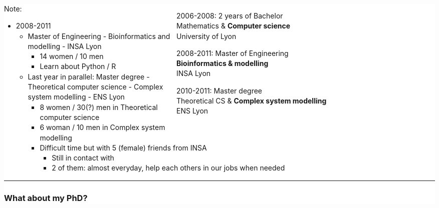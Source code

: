 </div>

<div style="text-align: left; float: right; width:60%;" data-markdown>

<i class="fas fa-calendar"></i> 2006-2008: 2 years of Bachelor 
<br><i class="fas fa-dot-circle"></i> Mathematics & **Computer science**
<br><i class="fas fa-map-marker-alt"></i> University of Lyon

<i class="fas fa-calendar"></i> 2008-2011: Master of Engineering
<br><i class="fas fa-dot-circle"></i> **Bioinformatics & modelling**
<br><i class="fas fa-map-marker-alt"></i> INSA Lyon

<i class="fas fa-calendar"></i> 2010-2011: Master degree
<br><i class="fas fa-dot-circle"></i> Theoretical CS & **Complex system modelling**
<br><i class="fas fa-map-marker-alt"></i> ENS Lyon

</div>

Note:
- 2008-2011
    - Master of Engineering - Bioinformatics and modelling - INSA Lyon
        - 14 women / 10 men
        - Learn about Python / R
    - Last year in parallel: Master degree - Theoretical computer science - Complex system modelling - ENS Lyon
        - 8 women / 30(?) men in Theoretical computer science 
        - 6 woman / 10 men in Complex system modelling
        - Difficult time but with 5 (female) friends from INSA
            - Still in contact with
            - 2 of them: almost everyday, help each others in our jobs when needed

---
### What about my PhD?

<div class="left_column" style="width:30%;">
